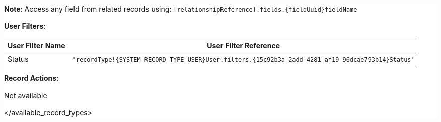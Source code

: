 **Note**: Access any field from related records using: `[relationshipReference].fields.{fieldUuid}fieldName`

**User Filters**:

| **User Filter Name** | **User Filter Reference** |
|---------------------|---------------------------|
| Status | `'recordType!{SYSTEM_RECORD_TYPE_USER}User.filters.{15c92b3a-2add-4281-af19-96dcae793b14}Status'` |

**Record Actions**:

Not available

</user>

</available_record_types>